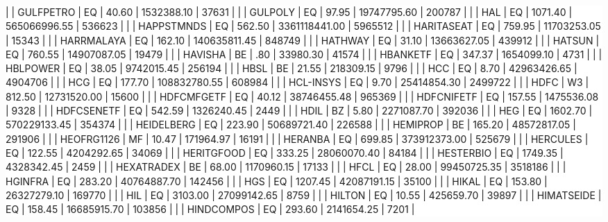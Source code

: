 |  | GULFPETRO | EQ | 40.60 | 1532388.10 | 37631 |
|  | GULPOLY | EQ | 97.95 | 19747795.60 | 200787 |
|  | HAL | EQ | 1071.40 | 565066996.55 | 536623 |
|  | HAPPSTMNDS | EQ | 562.50 | 3361118441.00 | 5965512 |
|  | HARITASEAT | EQ | 759.95 | 11703253.05 | 15343 |
|  | HARRMALAYA | EQ | 162.10 | 140635811.45 | 848749 |
|  | HATHWAY | EQ | 31.10 | 13663627.05 | 439912 |
|  | HATSUN | EQ | 760.55 | 14907087.05 | 19479 |
|  | HAVISHA | BE | .80 | 33980.30 | 41574 |
|  | HBANKETF | EQ | 347.37 | 1654099.10 | 4731 |
|  | HBLPOWER | EQ | 38.05 | 9742015.45 | 256194 |
|  | HBSL | BE | 21.55 | 218309.15 | 9796 |
|  | HCC | EQ | 8.70 | 42963426.65 | 4904706 |
|  | HCG | EQ | 177.70 | 108832780.55 | 608984 |
|  | HCL-INSYS | EQ | 9.70 | 25414854.30 | 2499722 |
|  | HDFC | W3 | 812.50 | 12731520.00 | 15600 |
|  | HDFCMFGETF | EQ | 40.12 | 38746455.48 | 965369 |
|  | HDFCNIFETF | EQ | 157.55 | 1475536.08 | 9328 |
|  | HDFCSENETF | EQ | 542.59 | 1326240.45 | 2449 |
|  | HDIL | BZ | 5.80 | 2271087.70 | 392036 |
|  | HEG | EQ | 1602.70 | 570229133.45 | 354374 |
|  | HEIDELBERG | EQ | 223.90 | 50689721.40 | 226588 |
|  | HEMIPROP | BE | 165.20 | 48572817.05 | 291906 |
|  | HEOFRG1126 | MF | 10.47 | 171964.97 | 16191 |
|  | HERANBA | EQ | 699.85 | 373912373.00 | 525679 |
|  | HERCULES | EQ | 122.55 | 4204292.65 | 34069 |
|  | HERITGFOOD | EQ | 333.25 | 28060070.40 | 84184 |
|  | HESTERBIO | EQ | 1749.35 | 4328342.45 | 2459 |
|  | HEXATRADEX | BE | 68.00 | 1170960.15 | 17133 |
|  | HFCL | EQ | 28.00 | 99450725.35 | 3518186 |
|  | HGINFRA | EQ | 283.20 | 40764887.70 | 142456 |
|  | HGS | EQ | 1207.45 | 42087191.15 | 35100 |
|  | HIKAL | EQ | 153.80 | 26327279.10 | 169770 |
|  | HIL | EQ | 3103.00 | 27099142.65 | 8759 |
|  | HILTON | EQ | 10.55 | 425659.70 | 39897 |
|  | HIMATSEIDE | EQ | 158.45 | 16685915.70 | 103856 |
|  | HINDCOMPOS | EQ | 293.60 | 2141654.25 | 7201 |